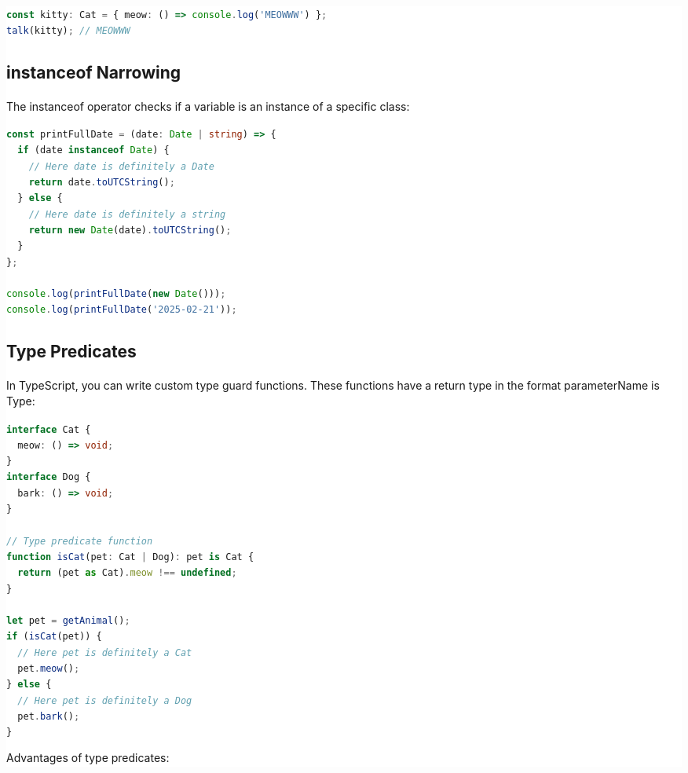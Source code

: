 ```typescript
const kitty: Cat = { meow: () => console.log('MEOWWW') };
talk(kitty); // MEOWWW
```

## instanceof Narrowing

The instanceof operator checks if a variable is an instance of a specific class:

```typescript
const printFullDate = (date: Date | string) => {
  if (date instanceof Date) {
    // Here date is definitely a Date
    return date.toUTCString();
  } else {
    // Here date is definitely a string
    return new Date(date).toUTCString();
  }
};

console.log(printFullDate(new Date()));
console.log(printFullDate('2025-02-21'));
```

## Type Predicates

In TypeScript, you can write custom type guard functions. These functions have a return type in the format parameterName is Type:

```typescript
interface Cat {
  meow: () => void;
}
interface Dog {
  bark: () => void;
}

// Type predicate function
function isCat(pet: Cat | Dog): pet is Cat {
  return (pet as Cat).meow !== undefined;
}

let pet = getAnimal();
if (isCat(pet)) {
  // Here pet is definitely a Cat
  pet.meow();
} else {
  // Here pet is definitely a Dog
  pet.bark();
}
```

Advantages of type predicates:
